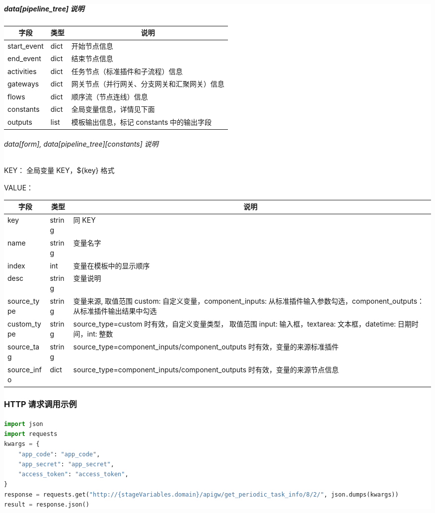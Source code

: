 ##### data[pipeline_tree] 说明
|   字段   |  类型  |           说明             |
| ------------ | ---------- | ------------------------------ |
|  start_event      |    dict    |      开始节点信息     |
|  end_event      |    dict    |      结束节点信息    |
|  activities      |    dict    |      任务节点（标准插件和子流程）信息    |
|  gateways      |    dict    |      网关节点（并行网关、分支网关和汇聚网关）信息    |
|  flows      |    dict    |     顺序流（节点连线）信息    |
|  constants      |    dict    |  全局变量信息，详情见下面    |
|  outputs      |    list    |  模板输出信息，标记 constants 中的输出字段    |

###### data[form], data[pipeline_tree][constants] 说明

KEY：
全局变量 KEY，${key} 格式

VALUE：

|   字段   |  类型  |           说明             |
| ------------ | ---------- | ------------------------------ |
|  key      |    string    |      同 KEY     |
|  name      |    string    |      变量名字    |
|  index      |    int    |      变量在模板中的显示顺序    |
|  desc      |    string    |      变量说明   |
|  source_type      |    string    |      变量来源, 取值范围 custom: 自定义变量，component_inputs: 从标准插件输入参数勾选，component_outputs：从标准插件输出结果中勾选   |
|  custom_type      |    string    |      source_type=custom 时有效，自定义变量类型， 取值范围 input: 输入框，textarea: 文本框，datetime: 日期时间，int: 整数|
|  source_tag      |    string    |      source_type=component_inputs/component_outputs 时有效，变量的来源标准插件   |
|  source_info   |   dict  |  source_type=component_inputs/component_outputs 时有效，变量的来源节点信息 |

### HTTP 请求调用示例
```python
import json
import requests
kwargs = {
	"app_code": "app_code",
	"app_secret": "app_secret",
	"access_token": "access_token",
}
response = requests.get("http://{stageVariables.domain}/apigw/get_periodic_task_info/8/2/", json.dumps(kwargs))
result = response.json()
```
